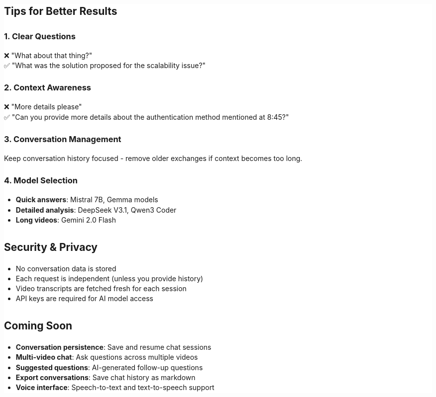 ## Tips for Better Results

### 1. **Clear Questions**

❌ "What about that thing?"  
✅ "What was the solution proposed for the scalability issue?"

### 2. **Context Awareness**

❌ "More details please"  
✅ "Can you provide more details about the authentication method mentioned at 8:45?"

### 3. **Conversation Management**

Keep conversation history focused - remove older exchanges if context becomes too long.

### 4. **Model Selection**

- **Quick answers**: Mistral 7B, Gemma models
- **Detailed analysis**: DeepSeek V3.1, Qwen3 Coder
- **Long videos**: Gemini 2.0 Flash

## Security & Privacy

- No conversation data is stored
- Each request is independent (unless you provide history)
- Video transcripts are fetched fresh for each session
- API keys are required for AI model access

## Coming Soon

- **Conversation persistence**: Save and resume chat sessions
- **Multi-video chat**: Ask questions across multiple videos
- **Suggested questions**: AI-generated follow-up questions
- **Export conversations**: Save chat history as markdown
- **Voice interface**: Speech-to-text and text-to-speech support